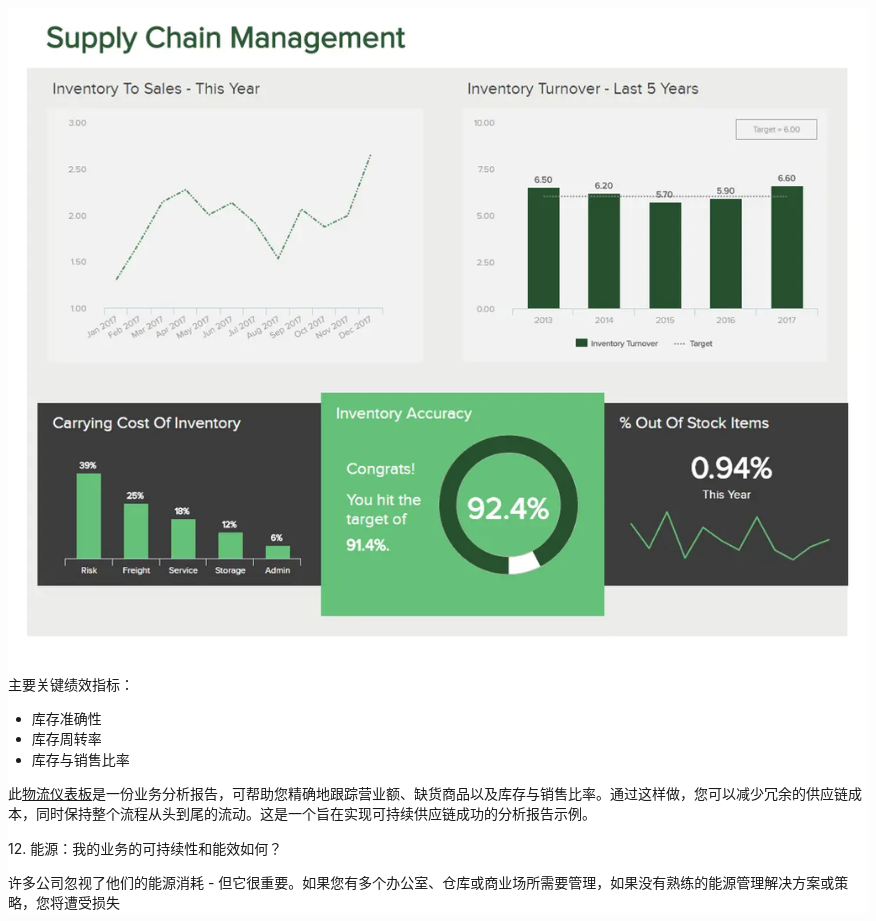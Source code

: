 ![抓住分析报告的力量 - 业务示例和模板](images/7c927c630bc951d89bbbda545a64d53d.png~tplv-r2kw2awwi5-image.webp "抓住分析报告的力量 - 业务示例和模板")

主要关键绩效指标：

- 库存准确性
- 库存周转率
- 库存与销售比率

此[物流仪表板](https://www.datafocus.ai/infos/dashboard-examples-and-templates-logistics)是一份业务分析报告，可帮助您精确地跟踪营业额、缺货商品以及库存与销售比率。通过这样做，您可以减少冗余的供应链成本，同时保持整个流程从头到尾的流动。这是一个旨在实现可持续供应链成功的分析报告示例。

12\. 能源：我的业务的可持续性和能效如何？

许多公司忽视了他们的能源消耗 - 但它很重要。如果您有多个办公室、仓库或商业场所需要管理，如果没有熟练的能源管理解决方案或策略，您将遭受损失
